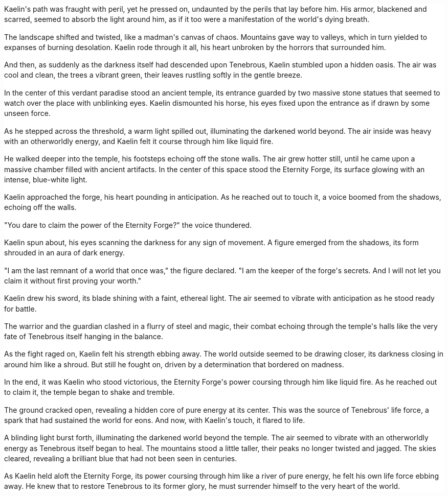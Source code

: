 Kaelin's path was fraught with peril, yet he pressed on, undaunted by the perils that lay before him. His armor, blackened and scarred, seemed to absorb the light around him, as if it too were a manifestation of the world's dying breath.

The landscape shifted and twisted, like a madman's canvas of chaos. Mountains gave way to valleys, which in turn yielded to expanses of burning desolation. Kaelin rode through it all, his heart unbroken by the horrors that surrounded him.

And then, as suddenly as the darkness itself had descended upon Tenebrous, Kaelin stumbled upon a hidden oasis. The air was cool and clean, the trees a vibrant green, their leaves rustling softly in the gentle breeze.

In the center of this verdant paradise stood an ancient temple, its entrance guarded by two massive stone statues that seemed to watch over the place with unblinking eyes. Kaelin dismounted his horse, his eyes fixed upon the entrance as if drawn by some unseen force.

As he stepped across the threshold, a warm light spilled out, illuminating the darkened world beyond. The air inside was heavy with an otherworldly energy, and Kaelin felt it course through him like liquid fire.

He walked deeper into the temple, his footsteps echoing off the stone walls. The air grew hotter still, until he came upon a massive chamber filled with ancient artifacts. In the center of this space stood the Eternity Forge, its surface glowing with an intense, blue-white light.

Kaelin approached the forge, his heart pounding in anticipation. As he reached out to touch it, a voice boomed from the shadows, echoing off the walls.

"You dare to claim the power of the Eternity Forge?" the voice thundered.

Kaelin spun about, his eyes scanning the darkness for any sign of movement. A figure emerged from the shadows, its form shrouded in an aura of dark energy.

"I am the last remnant of a world that once was," the figure declared. "I am the keeper of the forge's secrets. And I will not let you claim it without first proving your worth."

Kaelin drew his sword, its blade shining with a faint, ethereal light. The air seemed to vibrate with anticipation as he stood ready for battle.

The warrior and the guardian clashed in a flurry of steel and magic, their combat echoing through the temple's halls like the very fate of Tenebrous itself hanging in the balance.

As the fight raged on, Kaelin felt his strength ebbing away. The world outside seemed to be drawing closer, its darkness closing in around him like a shroud. But still he fought on, driven by a determination that bordered on madness.

In the end, it was Kaelin who stood victorious, the Eternity Forge's power coursing through him like liquid fire. As he reached out to claim it, the temple began to shake and tremble.

The ground cracked open, revealing a hidden core of pure energy at its center. This was the source of Tenebrous' life force, a spark that had sustained the world for eons. And now, with Kaelin's touch, it flared to life.

A blinding light burst forth, illuminating the darkened world beyond the temple. The air seemed to vibrate with an otherworldly energy as Tenebrous itself began to heal. The mountains stood a little taller, their peaks no longer twisted and jagged. The skies cleared, revealing a brilliant blue that had not been seen in centuries.

As Kaelin held aloft the Eternity Forge, its power coursing through him like a river of pure energy, he felt his own life force ebbing away. He knew that to restore Tenebrous to its former glory, he must surrender himself to the very heart of the world.
